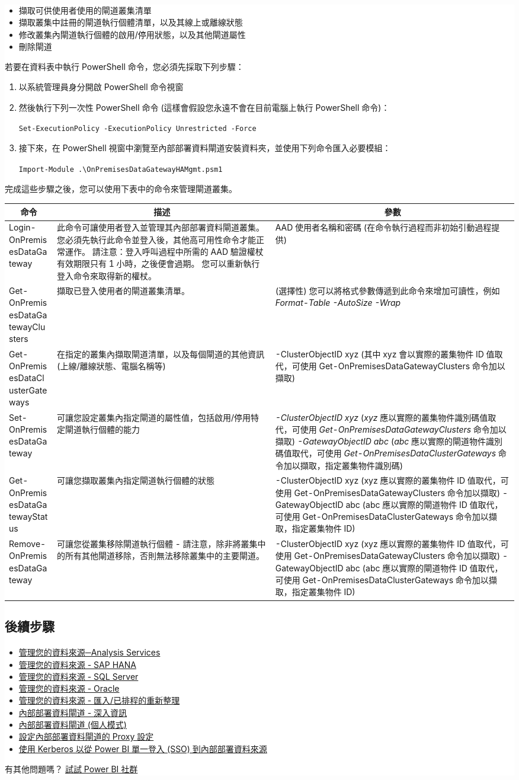 -   擷取可供使用者使用的閘道叢集清單
-   擷取叢集中註冊的閘道執行個體清單，以及其線上或離線狀態
-   修改叢集內閘道執行個體的啟用/停用狀態，以及其他閘道屬性
-   刪除閘道

若要在資料表中執行 PowerShell 命令，您必須先採取下列步驟：

1. 以系統管理員身分開啟 PowerShell 命令視窗
2. 然後執行下列一次性 PowerShell 命令 (這樣會假設您永遠不會在目前電腦上執行 PowerShell 命令)：

    ```
    Set-ExecutionPolicy -ExecutionPolicy Unrestricted -Force
    ```

3. 接下來，在 PowerShell 視窗中瀏覽至內部部署資料閘道安裝資料夾，並使用下列命令匯入必要模組：

    ```
    Import-Module .\OnPremisesDataGatewayHAMgmt.psm1
    ```

完成這些步驟之後，您可以使用下表中的命令來管理閘道叢集。

| **命令** | **描述** | **參數** |
| --- | --- | --- |
| Login-OnPremisesDataGateway |此命令可讓使用者登入並管理其內部部署資料閘道叢集。  您必須先執行此命令並登入後，其他高可用性命令才能正常運作。 請注意：登入呼叫過程中所需的 AAD 驗證權杖有效期限只有 1 小時，之後便會過期。 您可以重新執行登入命令來取得新的權杖。| AAD 使用者名稱和密碼 (在命令執行過程而非初始引動過程提供)|
| Get-OnPremisesDataGatewayClusters | 擷取已登入使用者的閘道叢集清單。 | (選擇性) 您可以將格式參數傳遞到此命令來增加可讀性，例如 *Format-Table -AutoSize -Wrap* |
| Get-OnPremisesDataClusterGateways | 在指定的叢集內擷取閘道清單，以及每個閘道的其他資訊 (上線/離線狀態、電腦名稱等) | -ClusterObjectID xyz (其中 xyz 會以實際的叢集物件 ID 值取代，可使用 Get-OnPremisesDataGatewayClusters 命令加以擷取)|
| Set-OnPremisesDataGateway | 可讓您設定叢集內指定閘道的屬性值，包括啟用/停用特定閘道執行個體的能力  | *-ClusterObjectID xyz* (*xyz* 應以實際的叢集物件識別碼值取代，可使用 *Get-OnPremisesDataGatewayClusters* 命令加以擷取) *-GatewayObjectID abc*  (*abc* 應以實際的閘道物件識別碼值取代，可使用 *Get-OnPremisesDataClusterGateways* 命令加以擷取，指定叢集物件識別碼) |
| Get-OnPremisesDataGatewayStatus | 可讓您擷取叢集內指定閘道執行個體的狀態  | -ClusterObjectID xyz (xyz 應以實際的叢集物件 ID 值取代，可使用 Get-OnPremisesDataGatewayClusters 命令加以擷取) -GatewayObjectID abc (abc 應以實際的閘道物件 ID 值取代，可使用 Get-OnPremisesDataClusterGateways 命令加以擷取，指定叢集物件 ID) |
| Remove-OnPremisesDataGateway  | 可讓您從叢集移除閘道執行個體 - 請注意，除非將叢集中的所有其他閘道移除，否則無法移除叢集中的主要閘道。| -ClusterObjectID xyz (xyz 應以實際的叢集物件 ID 值取代，可使用 Get-OnPremisesDataGatewayClusters 命令加以擷取) -GatewayObjectID abc (abc 應以實際的閘道物件 ID 值取代，可使用 Get-OnPremisesDataClusterGateways 命令加以擷取，指定叢集物件 ID) |

## <a name="next-steps"></a>後續步驟

-   [管理您的資料來源─Analysis Services](service-gateway-enterprise-manage-ssas.md)  
-   [管理您的資料來源 - SAP HANA](service-gateway-enterprise-manage-sap.md)  
-   [管理您的資料來源 - SQL Server](service-gateway-enterprise-manage-sql.md)  
-   [管理您的資料來源 - Oracle](service-gateway-onprem-manage-oracle.md)  
-   [管理您的資料來源 - 匯入/已排程的重新整理](service-gateway-enterprise-manage-scheduled-refresh.md)  
-   [內部部署資料閘道 - 深入資訊](service-gateway-onprem-indepth.md)  
-   [內部部署資料閘道 (個人模式)](service-gateway-personal-mode.md)
-   [設定內部部署資料閘道的 Proxy 設定](service-gateway-proxy.md)  
-   [使用 Kerberos 以從 Power BI 單一登入 (SSO) 到內部部署資料來源](service-gateway-kerberos-for-sso-pbi-to-on-premises-data.md)  

有其他問題嗎？ [試試 Power BI 社群](http://community.powerbi.com/)
